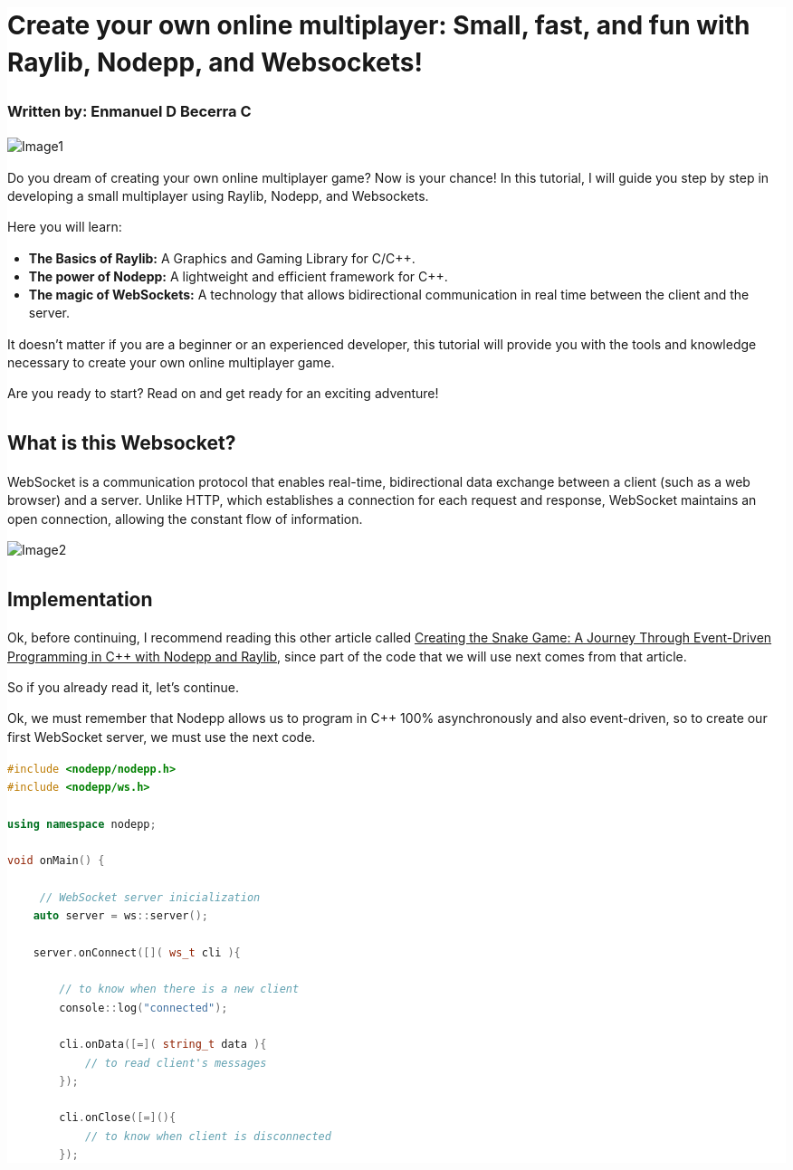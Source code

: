 # Create your own online multiplayer: Small, fast, and fun with Raylib, Nodepp, and Websockets!
### Written by: Enmanuel D Becerra C

![Image1](https://miro.medium.com/v2/resize:fit:720/format:webp/1*2EkftZukONO2_VouR6xXUQ.jpeg)

Do you dream of creating your own online multiplayer game? Now is your chance! In this tutorial, I will guide you step by step in developing a small multiplayer using Raylib, Nodepp, and Websockets.

Here you will learn:

- **The Basics of Raylib:** A Graphics and Gaming Library for C/C++.
- **The power of Nodepp:** A lightweight and efficient framework for C++.
- **The magic of WebSockets:** A technology that allows bidirectional communication in real time between the client and the server.

It doesn’t matter if you are a beginner or an experienced developer, this tutorial will provide you with the tools and knowledge necessary to create your own online multiplayer game.

Are you ready to start? Read on and get ready for an exciting adventure!

## What is this Websocket?

WebSocket is a communication protocol that enables real-time, bidirectional data exchange between a client (such as a web browser) and a server. Unlike HTTP, which establishes a connection for each request and response, WebSocket maintains an open connection, allowing the constant flow of information.

![Image2](https://miro.medium.com/v2/resize:fit:720/format:webp/0*iiqcczeby7lAY7eA.png)

## Implementation

Ok, before continuing, I recommend reading this other article called [Creating the Snake Game: A Journey Through Event-Driven Programming in C++ with Nodepp and Raylib](./4-nodepp-snake), since part of the code that we will use next comes from that article.

So if you already read it, let’s continue.

Ok, we must remember that Nodepp allows us to program in C++ 100% asynchronously and also event-driven, so to create our first WebSocket server, we must use the next code.

```cpp
#include <nodepp/nodepp.h>
#include <nodepp/ws.h>

using namespace nodepp;

void onMain() {

     // WebSocket server inicialization
    auto server = ws::server();

    server.onConnect([]( ws_t cli ){

        // to know when there is a new client
        console::log("connected");

        cli.onData([=]( string_t data ){
            // to read client's messages
        });

        cli.onClose([=](){
            // to know when client is disconnected
        });
```